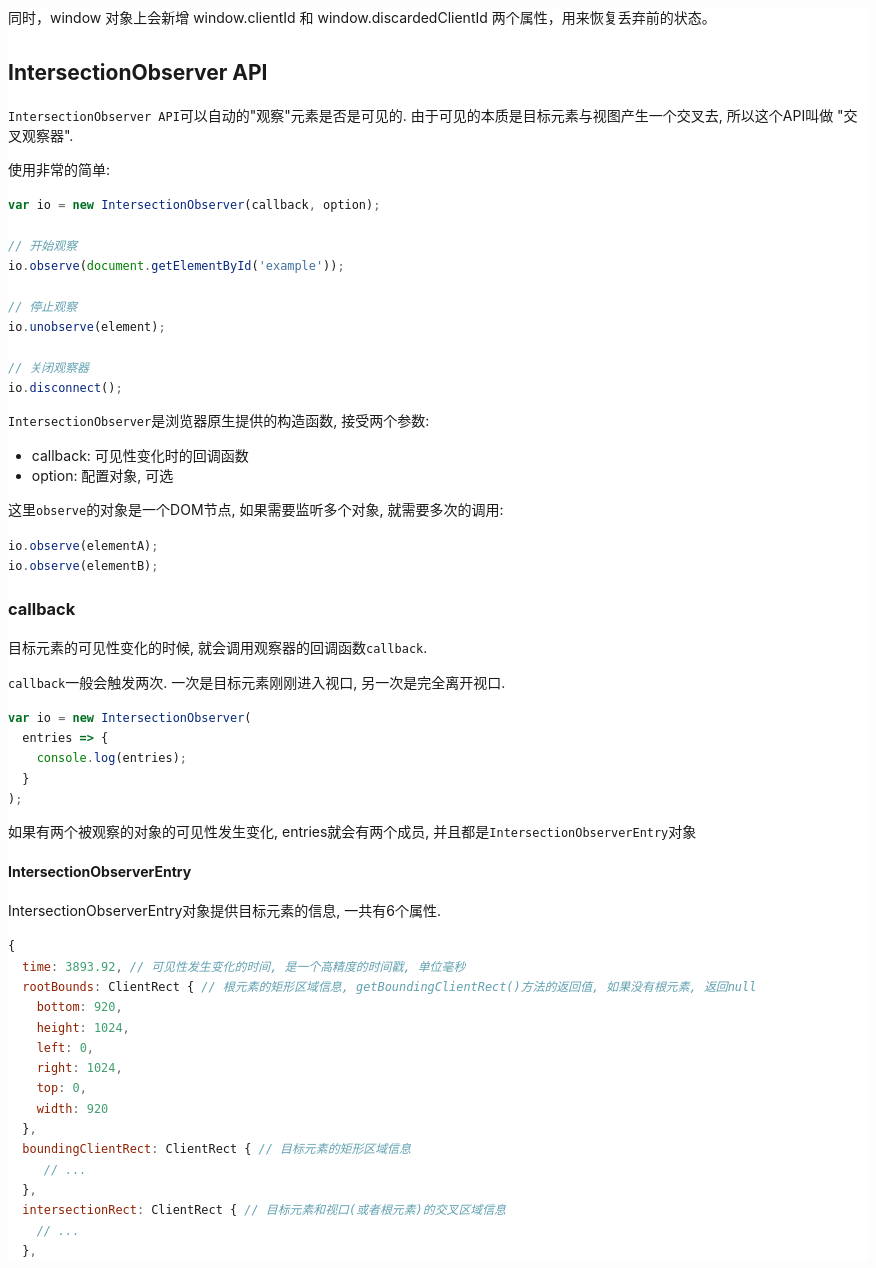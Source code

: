 同时，window 对象上会新增 window.clientId 和 window.discardedClientId 两个属性，用来恢复丢弃前的状态。

## IntersectionObserver API

`IntersectionObserver API`可以自动的"观察"元素是否是可见的. 由于可见的本质是目标元素与视图产生一个交叉去, 所以这个API叫做 "交叉观察器".

使用非常的简单:

```js
var io = new IntersectionObserver(callback, option);

// 开始观察
io.observe(document.getElementById('example'));

// 停止观察
io.unobserve(element);

// 关闭观察器
io.disconnect();
```

`IntersectionObserver`是浏览器原生提供的构造函数, 接受两个参数:

- callback: 可见性变化时的回调函数
- option: 配置对象, 可选

这里`observe`的对象是一个DOM节点, 如果需要监听多个对象, 就需要多次的调用:

```js
io.observe(elementA);
io.observe(elementB);
```

### callback

目标元素的可见性变化的时候, 就会调用观察器的回调函数`callback`.

`callback`一般会触发两次. 一次是目标元素刚刚进入视口, 另一次是完全离开视口.

```js
var io = new IntersectionObserver(
  entries => {
    console.log(entries);
  }
);
```

如果有两个被观察的对象的可见性发生变化, entries就会有两个成员, 并且都是`IntersectionObserverEntry`对象

#### IntersectionObserverEntry

IntersectionObserverEntry对象提供目标元素的信息, 一共有6个属性.

```js
{
  time: 3893.92, // 可见性发生变化的时间, 是一个高精度的时间戳, 单位毫秒
  rootBounds: ClientRect { // 根元素的矩形区域信息, getBoundingClientRect()方法的返回值, 如果没有根元素, 返回null
    bottom: 920,
    height: 1024,
    left: 0,
    right: 1024,
    top: 0,
    width: 920
  },
  boundingClientRect: ClientRect { // 目标元素的矩形区域信息
     // ...
  },
  intersectionRect: ClientRect { // 目标元素和视口(或者根元素)的交叉区域信息
    // ...
  },
```